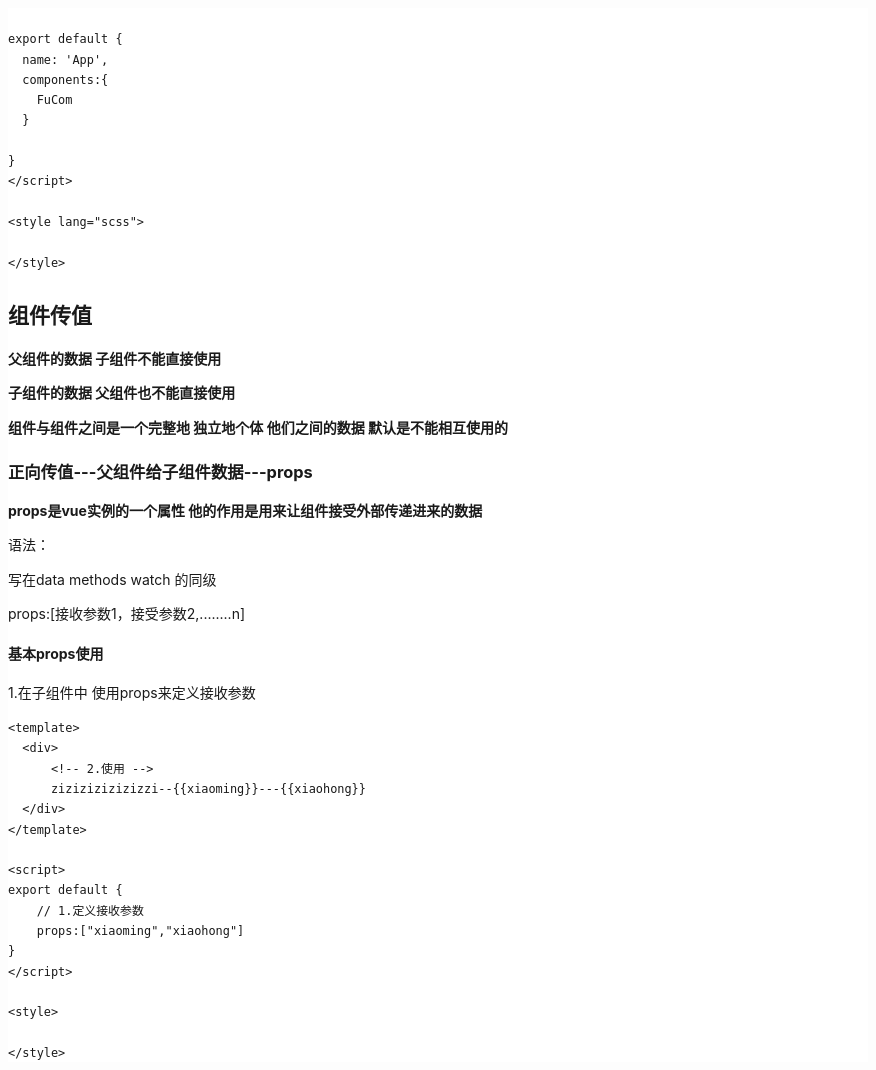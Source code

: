 ````vue

export default {
  name: 'App',
  components:{
    FuCom
  }
 
}
</script>

<style lang="scss">

</style>

````



## 组件传值

**父组件的数据 子组件不能直接使用**

**子组件的数据 父组件也不能直接使用**

**组件与组件之间是一个完整地  独立地个体  他们之间的数据 默认是不能相互使用的**

### 正向传值---父组件给子组件数据---props

**props是vue实例的一个属性  他的作用是用来让组件接受外部传递进来的数据**

语法：

写在data  methods  watch 的同级

props:[接收参数1，接受参数2,........n]

#### 基本props使用

1.在子组件中 使用props来定义接收参数

````vue
<template>
  <div>
      <!-- 2.使用 -->
      zizizizizizizzi--{{xiaoming}}---{{xiaohong}}
  </div>
</template>

<script>
export default {
    // 1.定义接收参数
    props:["xiaoming","xiaohong"]
}
</script>

<style>

</style>
````
